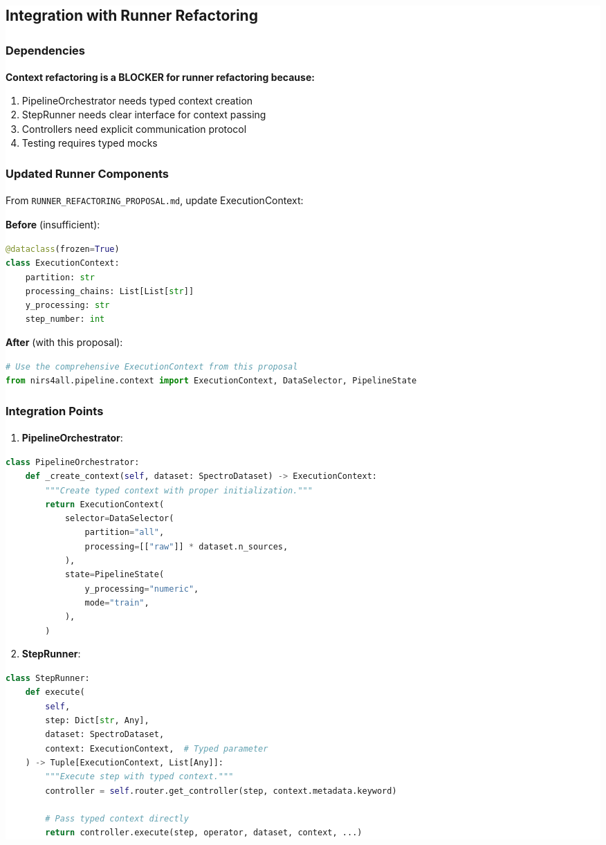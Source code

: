 
## Integration with Runner Refactoring

### Dependencies

**Context refactoring is a BLOCKER for runner refactoring because:**

1. PipelineOrchestrator needs typed context creation
2. StepRunner needs clear interface for context passing
3. Controllers need explicit communication protocol
4. Testing requires typed mocks

### Updated Runner Components

From `RUNNER_REFACTORING_PROPOSAL.md`, update ExecutionContext:

**Before** (insufficient):
```python
@dataclass(frozen=True)
class ExecutionContext:
    partition: str
    processing_chains: List[List[str]]
    y_processing: str
    step_number: int
```

**After** (with this proposal):
```python
# Use the comprehensive ExecutionContext from this proposal
from nirs4all.pipeline.context import ExecutionContext, DataSelector, PipelineState
```

### Integration Points

1. **PipelineOrchestrator**:
```python
class PipelineOrchestrator:
    def _create_context(self, dataset: SpectroDataset) -> ExecutionContext:
        """Create typed context with proper initialization."""
        return ExecutionContext(
            selector=DataSelector(
                partition="all",
                processing=[["raw"]] * dataset.n_sources,
            ),
            state=PipelineState(
                y_processing="numeric",
                mode="train",
            ),
        )
```

2. **StepRunner**:
```python
class StepRunner:
    def execute(
        self,
        step: Dict[str, Any],
        dataset: SpectroDataset,
        context: ExecutionContext,  # Typed parameter
    ) -> Tuple[ExecutionContext, List[Any]]:
        """Execute step with typed context."""
        controller = self.router.get_controller(step, context.metadata.keyword)

        # Pass typed context directly
        return controller.execute(step, operator, dataset, context, ...)
```
